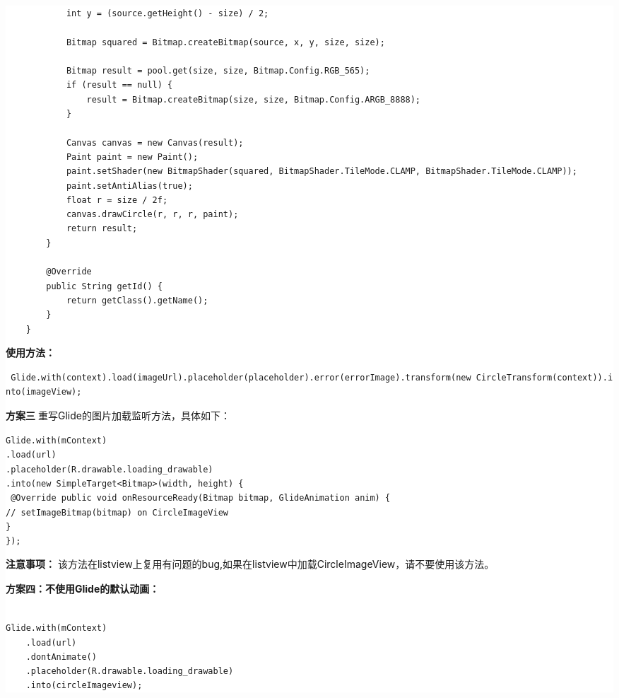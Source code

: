 ```
            int y = (source.getHeight() - size) / 2;

            Bitmap squared = Bitmap.createBitmap(source, x, y, size, size);

            Bitmap result = pool.get(size, size, Bitmap.Config.RGB_565);
            if (result == null) {
                result = Bitmap.createBitmap(size, size, Bitmap.Config.ARGB_8888);
            }

            Canvas canvas = new Canvas(result);
            Paint paint = new Paint();
            paint.setShader(new BitmapShader(squared, BitmapShader.TileMode.CLAMP, BitmapShader.TileMode.CLAMP));
            paint.setAntiAlias(true);
            float r = size / 2f;
            canvas.drawCircle(r, r, r, paint);
            return result;
        }

        @Override
        public String getId() {
            return getClass().getName();
        }
    }

```
**使用方法：**
```
 Glide.with(context).load(imageUrl).placeholder(placeholder).error(errorImage).transform(new CircleTransform(context)).into(imageView);
```
**方案三**
重写Glide的图片加载监听方法，具体如下：

```
Glide.with(mContext) 
.load(url) 
.placeholder(R.drawable.loading_drawable) 
.into(new SimpleTarget<Bitmap>(width, height) {
 @Override public void onResourceReady(Bitmap bitmap, GlideAnimation anim) { 
// setImageBitmap(bitmap) on CircleImageView  
} 
});
```
**注意事项：**
该方法在listview上复用有问题的bug,如果在listview中加载CircleImageView，请不要使用该方法。

**方案四：不使用Glide的默认动画：**
```

Glide.with(mContext)
    .load(url) 
    .dontAnimate()
    .placeholder(R.drawable.loading_drawable)
    .into(circleImageview);
```

